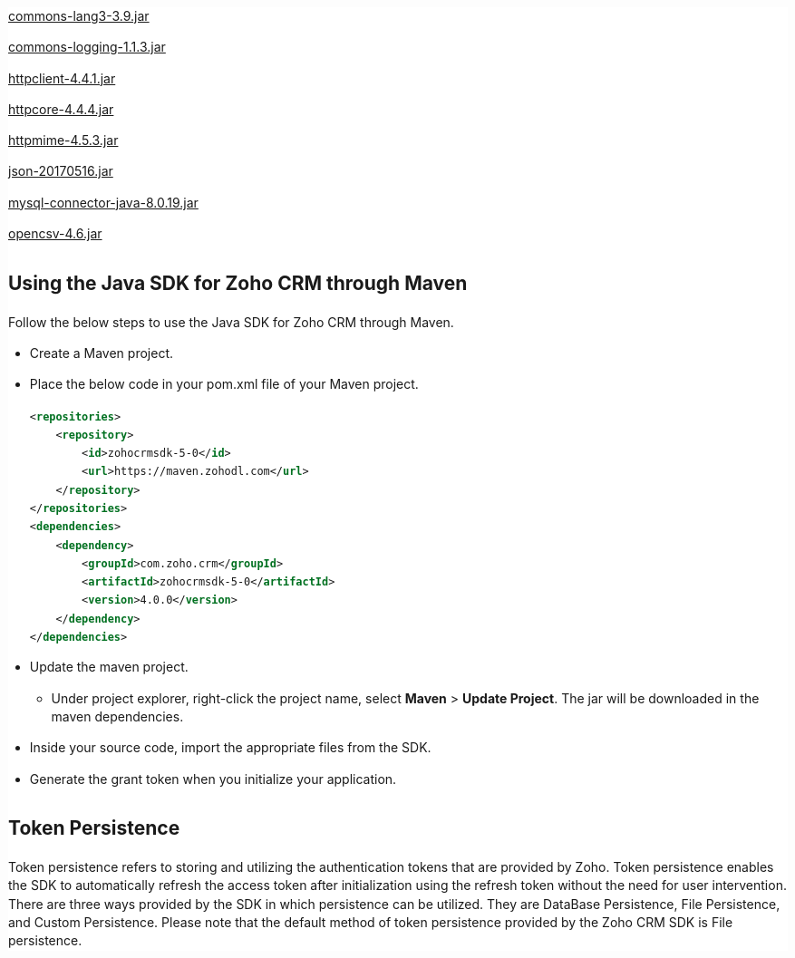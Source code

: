 [commons-lang3-3.9.jar](https://mvnrepository.com/artifact/org.apache.commons/commons-lang3/3.9)

[commons-logging-1.1.3.jar](https://mvnrepository.com/artifact/commons-logging/commons-logging/1.1.3)

[httpclient-4.4.1.jar](https://mvnrepository.com/artifact/org.apache.httpcomponents/httpclient/4.4.1)

[httpcore-4.4.4.jar](https://mvnrepository.com/artifact/org.apache.httpcomponents/httpcore/4.4.4)

[httpmime-4.5.3.jar](https://mvnrepository.com/artifact/org.apache.httpcomponents/httpmime/4.5.3)

[json-20170516.jar](https://mvnrepository.com/artifact/org.json/json/20170516)

[mysql-connector-java-8.0.19.jar](https://mvnrepository.com/artifact/mysql/mysql-connector-java/8.0.19)

[opencsv-4.6.jar](https://mvnrepository.com/artifact/com.opencsv/opencsv/4.6)

## Using the Java SDK for Zoho CRM through Maven

Follow the below steps to use the Java SDK for Zoho CRM through Maven.

- Create a Maven project.

- Place the below code in your pom.xml file of your Maven project.

    ```xml
    <repositories>
        <repository>
            <id>zohocrmsdk-5-0</id>
            <url>https://maven.zohodl.com</url>
        </repository>
    </repositories>
    <dependencies>
        <dependency>
            <groupId>com.zoho.crm</groupId>
            <artifactId>zohocrmsdk-5-0</artifactId>
            <version>4.0.0</version>
        </dependency>
    </dependencies>
    ```

- Update the maven project.
  - Under project explorer, right-click the project name, select **Maven** > **Update Project**. The jar will be downloaded in the maven dependencies.

- Inside your source code, import the appropriate files from the SDK.

- Generate the grant token when you initialize your application.

## Token Persistence

Token persistence refers to storing and utilizing the authentication tokens that are provided by Zoho. Token persistence enables the SDK to automatically refresh the access token after initialization using the refresh token without the need for user intervention. There are three ways provided by the SDK in which persistence can be utilized. They are DataBase Persistence, File Persistence, and Custom Persistence. Please note that the default method of token persistence provided by the Zoho CRM SDK is File persistence.
